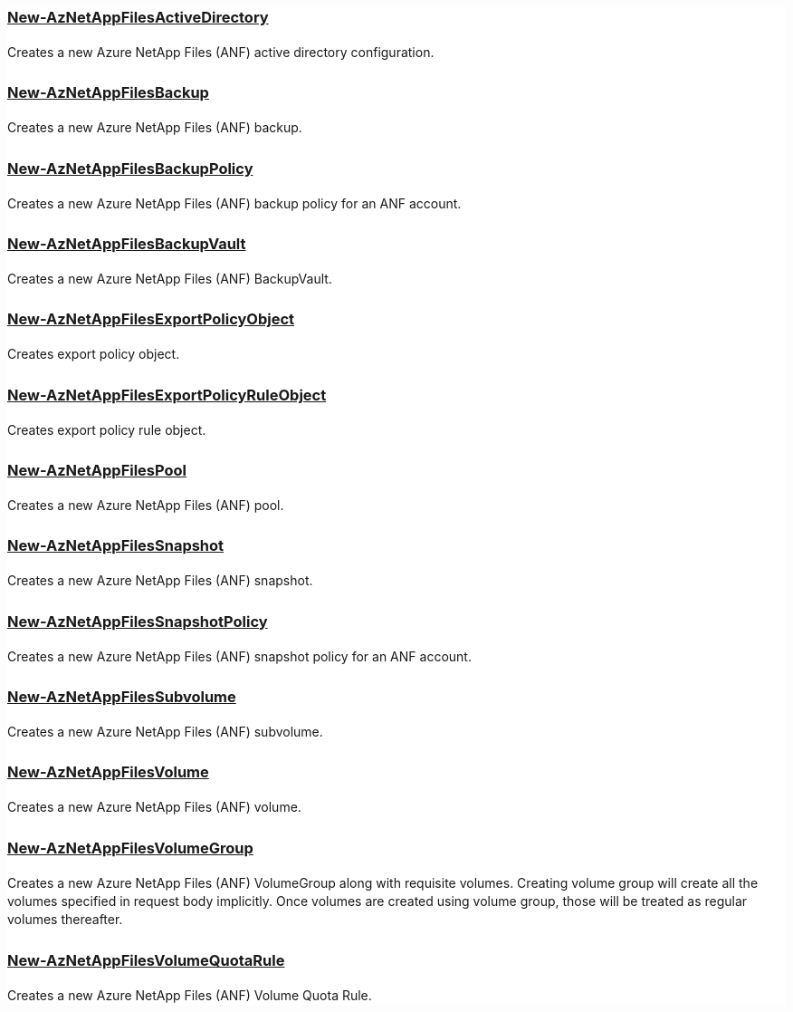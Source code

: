 ### [New-AzNetAppFilesActiveDirectory](New-AzNetAppFilesActiveDirectory.md)
Creates a new Azure NetApp Files (ANF) active directory configuration.

### [New-AzNetAppFilesBackup](New-AzNetAppFilesBackup.md)
Creates a new Azure NetApp Files (ANF) backup.

### [New-AzNetAppFilesBackupPolicy](New-AzNetAppFilesBackupPolicy.md)
Creates a new Azure NetApp Files (ANF) backup policy for an ANF account.

### [New-AzNetAppFilesBackupVault](New-AzNetAppFilesBackupVault.md)
Creates a new Azure NetApp Files (ANF) BackupVault.

### [New-AzNetAppFilesExportPolicyObject](New-AzNetAppFilesExportPolicyObject.md)
Creates export policy object.

### [New-AzNetAppFilesExportPolicyRuleObject](New-AzNetAppFilesExportPolicyRuleObject.md)
Creates export policy rule object.

### [New-AzNetAppFilesPool](New-AzNetAppFilesPool.md)
Creates a new Azure NetApp Files (ANF) pool.

### [New-AzNetAppFilesSnapshot](New-AzNetAppFilesSnapshot.md)
Creates a new Azure NetApp Files (ANF) snapshot.

### [New-AzNetAppFilesSnapshotPolicy](New-AzNetAppFilesSnapshotPolicy.md)
Creates a new Azure NetApp Files (ANF) snapshot policy for an ANF account.

### [New-AzNetAppFilesSubvolume](New-AzNetAppFilesSubvolume.md)
Creates a new Azure NetApp Files (ANF) subvolume.

### [New-AzNetAppFilesVolume](New-AzNetAppFilesVolume.md)
Creates a new Azure NetApp Files (ANF) volume.

### [New-AzNetAppFilesVolumeGroup](New-AzNetAppFilesVolumeGroup.md)
Creates a new Azure NetApp Files (ANF) VolumeGroup along with requisite volumes.
Creating volume group will create all the volumes specified in request body implicitly. Once volumes are created using volume group, those will be treated as regular volumes thereafter.

### [New-AzNetAppFilesVolumeQuotaRule](New-AzNetAppFilesVolumeQuotaRule.md)
Creates a new Azure NetApp Files (ANF) Volume Quota Rule.
